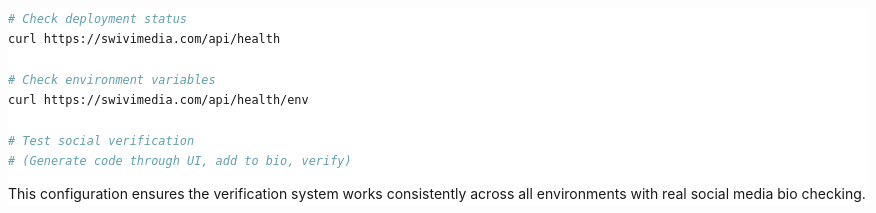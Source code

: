 ```bash
# Check deployment status
curl https://swivimedia.com/api/health

# Check environment variables
curl https://swivimedia.com/api/health/env

# Test social verification
# (Generate code through UI, add to bio, verify)
```

This configuration ensures the verification system works consistently across all environments with real social media bio checking.
